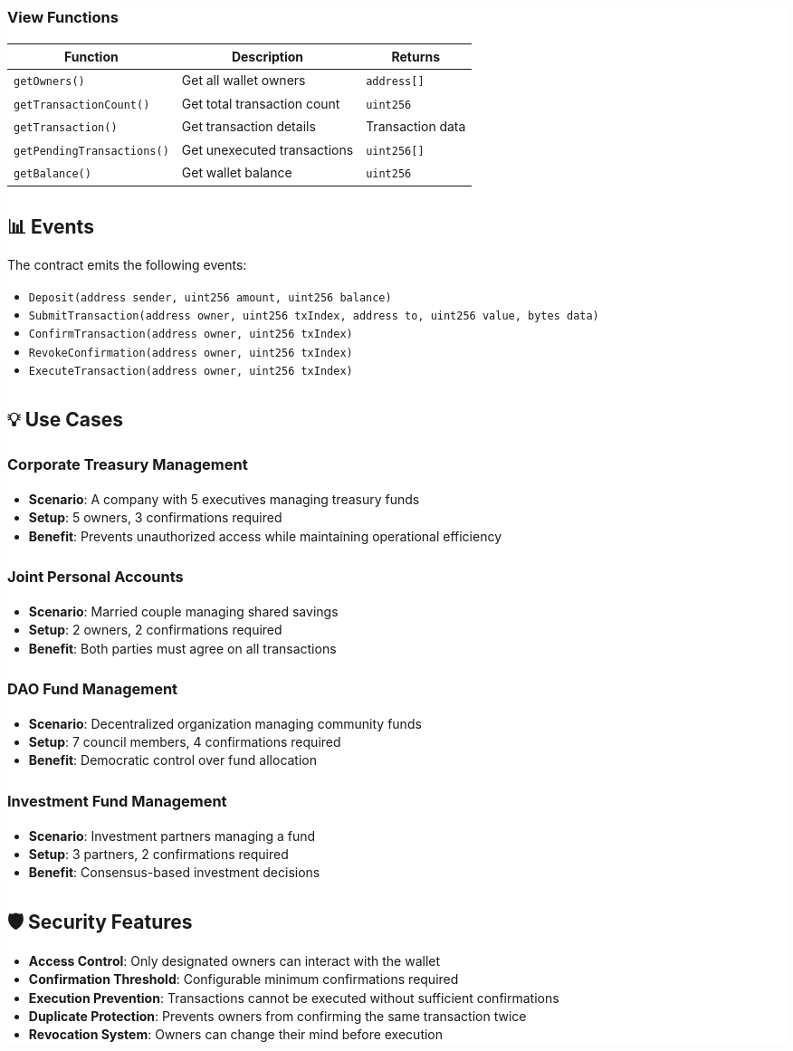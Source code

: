 ### View Functions

| Function | Description | Returns |
|----------|-------------|---------|
| `getOwners()` | Get all wallet owners | `address[]` |
| `getTransactionCount()` | Get total transaction count | `uint256` |
| `getTransaction()` | Get transaction details | Transaction data |
| `getPendingTransactions()` | Get unexecuted transactions | `uint256[]` |
| `getBalance()` | Get wallet balance | `uint256` |

## 📊 Events

The contract emits the following events:

- `Deposit(address sender, uint256 amount, uint256 balance)`
- `SubmitTransaction(address owner, uint256 txIndex, address to, uint256 value, bytes data)`
- `ConfirmTransaction(address owner, uint256 txIndex)`
- `RevokeConfirmation(address owner, uint256 txIndex)`
- `ExecuteTransaction(address owner, uint256 txIndex)`

## 💡 Use Cases

### Corporate Treasury Management
- **Scenario**: A company with 5 executives managing treasury funds
- **Setup**: 5 owners, 3 confirmations required
- **Benefit**: Prevents unauthorized access while maintaining operational efficiency

### Joint Personal Accounts
- **Scenario**: Married couple managing shared savings
- **Setup**: 2 owners, 2 confirmations required
- **Benefit**: Both parties must agree on all transactions

### DAO Fund Management
- **Scenario**: Decentralized organization managing community funds
- **Setup**: 7 council members, 4 confirmations required
- **Benefit**: Democratic control over fund allocation

### Investment Fund Management
- **Scenario**: Investment partners managing a fund
- **Setup**: 3 partners, 2 confirmations required
- **Benefit**: Consensus-based investment decisions

## 🛡️ Security Features

- **Access Control**: Only designated owners can interact with the wallet
- **Confirmation Threshold**: Configurable minimum confirmations required
- **Execution Prevention**: Transactions cannot be executed without sufficient confirmations
- **Duplicate Protection**: Prevents owners from confirming the same transaction twice
- **Revocation System**: Owners can change their mind before execution
